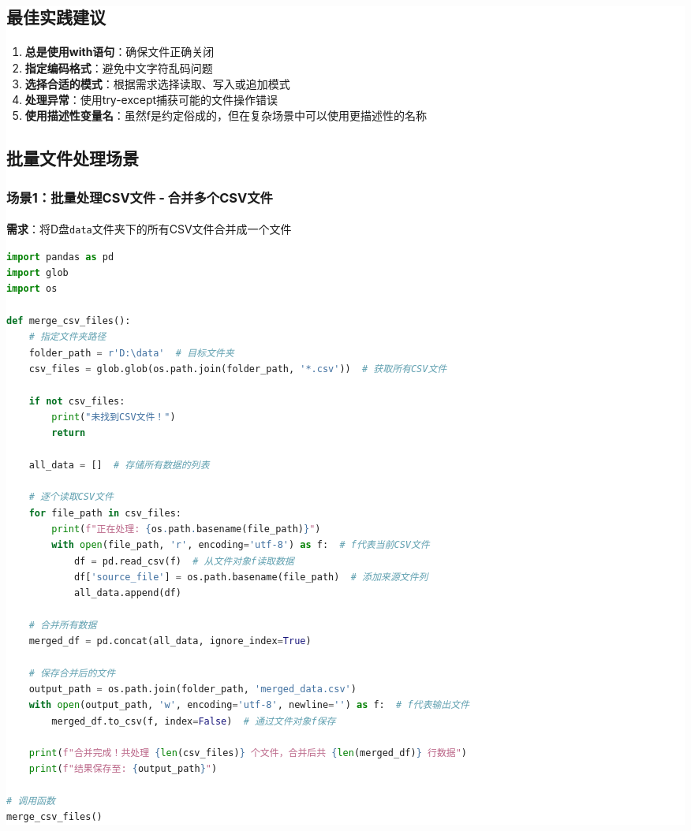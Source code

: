 ## 最佳实践建议

1. **总是使用with语句**：确保文件正确关闭
2. **指定编码格式**：避免中文字符乱码问题
3. **选择合适的模式**：根据需求选择读取、写入或追加模式
4. **处理异常**：使用try-except捕获可能的文件操作错误
5. **使用描述性变量名**：虽然f是约定俗成的，但在复杂场景中可以使用更描述性的名称

## 批量文件处理场景

### 场景1：批量处理CSV文件 - 合并多个CSV文件
**需求**：将D盘`data`文件夹下的所有CSV文件合并成一个文件

```python
import pandas as pd
import glob
import os

def merge_csv_files():
    # 指定文件夹路径
    folder_path = r'D:\data'  # 目标文件夹
    csv_files = glob.glob(os.path.join(folder_path, '*.csv'))  # 获取所有CSV文件
    
    if not csv_files:
        print("未找到CSV文件！")
        return
    
    all_data = []  # 存储所有数据的列表
    
    # 逐个读取CSV文件
    for file_path in csv_files:
        print(f"正在处理: {os.path.basename(file_path)}")
        with open(file_path, 'r', encoding='utf-8') as f:  # f代表当前CSV文件
            df = pd.read_csv(f)  # 从文件对象f读取数据
            df['source_file'] = os.path.basename(file_path)  # 添加来源文件列
            all_data.append(df)
    
    # 合并所有数据
    merged_df = pd.concat(all_data, ignore_index=True)
    
    # 保存合并后的文件
    output_path = os.path.join(folder_path, 'merged_data.csv')
    with open(output_path, 'w', encoding='utf-8', newline='') as f:  # f代表输出文件
        merged_df.to_csv(f, index=False)  # 通过文件对象f保存
    
    print(f"合并完成！共处理 {len(csv_files)} 个文件，合并后共 {len(merged_df)} 行数据")
    print(f"结果保存至: {output_path}")

# 调用函数
merge_csv_files()
```
